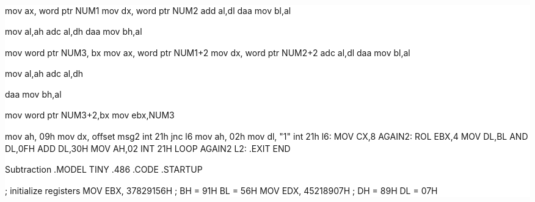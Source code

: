 mov ax, word ptr NUM1 
mov dx, word ptr NUM2 
add al,dl
daa
mov bl,al

mov al,ah 
adc al,dh 
daa
mov bh,al

mov word ptr NUM3, bx
mov ax, word ptr NUM1+2 
mov dx, word ptr NUM2+2 
adc al,dl
daa
mov bl,al

mov al,ah 
adc al,dh

daa
mov bh,al

mov word ptr NUM3+2,bx 
mov ebx,NUM3

mov ah, 09h
mov dx, offset msg2 
int 21h
jnc l6
mov ah, 02h 
mov dl, "1" 
int 21h
l6: MOV CX,8 
AGAIN2: ROL EBX,4 
MOV DL,BL
AND DL,0FH 
ADD DL,30H 
MOV AH,02 
INT 21H 
LOOP AGAIN2 
L2: .EXIT
END

Subtraction 
.MODEL TINY
.486
.CODE
.STARTUP

; initialize registers
MOV EBX, 37829156H	; BH	=	91H	BL = 56H
MOV EDX, 45218907H	; DH	=	89H	DL = 07H
